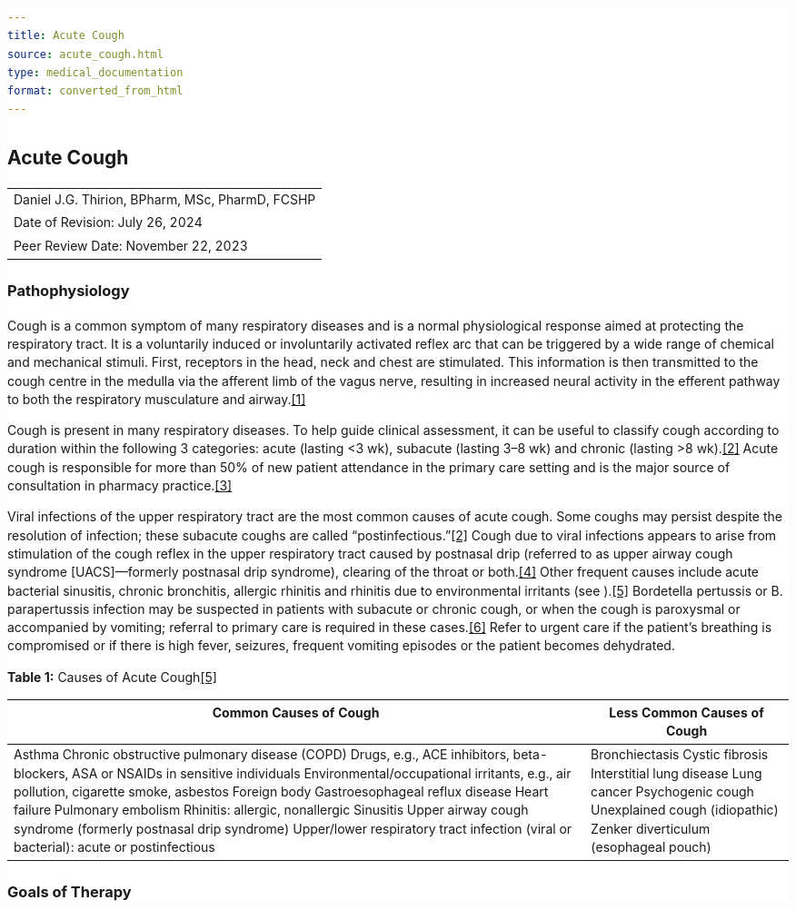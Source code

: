 ```yaml
---
title: Acute Cough
source: acute_cough.html
type: medical_documentation
format: converted_from_html
---
```


## Acute Cough

|  |
| --- |
| Daniel J.G. Thirion, BPharm, MSc, PharmD, FCSHP |
| Date of Revision: July 26, 2024 |
| Peer Review Date: November 22, 2023 |

### Pathophysiology

Cough is a common symptom of many respiratory diseases and is a normal physiological response aimed at protecting the respiratory tract. It is a voluntarily induced or involuntarily activated reflex arc that can be triggered by a wide range of chemical and mechanical stimuli. First, receptors in the head, neck and chest are stimulated. This information is then transmitted to the cough centre in the medulla via the afferent limb of the vagus nerve, resulting in increased neural activity in the efferent pathway to both the respiratory musculature and airway.​[[1]](#psc1025n01081)

Cough is present in many respiratory diseases. To help guide clinical assessment, it can be useful to classify cough according to duration within the following 3 categories: acute (lasting <3 wk), subacute (lasting 3–8 wk) and chronic (lasting >8 wk).​[[2]](#psc1025n01082) Acute cough is responsible for more than 50% of new patient attendance in the primary care setting and is the major source of consultation in pharmacy practice.​[[3]](#urtiAcuteCough)

Viral infections of the upper respiratory tract are the most common causes of acute cough. Some coughs may persist despite the resolution of infection; these subacute coughs are called “postinfectious.”​[[2]](#psc1025n01082) Cough due to viral infections appears to arise from stimulation of the cough reflex in the upper respiratory tract caused by postnasal drip (referred to as upper airway cough syndrome [UACS]—formerly postnasal drip syndrome), clearing of the throat or both.​[[4]](#psc1025n1003) Other frequent causes include acute bacterial sinusitis, chronic bronchitis, allergic rhinitis and rhinitis due to environmental irritants (see ).​[[5]](#psc1025n1004) Bordetella pertussis or B. parapertussis infection may be suspected in patients with subacute or chronic cough, or when the cough is paroxysmal or accompanied by vomiting; referral to primary care is required in these cases.​[[6]](#psc1025n01060) Refer to urgent care if the patient’s breathing is compromised or if there is high fever, seizures, frequent vomiting episodes or the patient becomes dehydrated.

**Table 1:** Causes of Acute Cough​[[5]](#psc1025n1004)

| Common Causes of Cough | Less Common Causes of Cough |
| --- | --- |
| Asthma Chronic obstructive pulmonary disease (COPD) Drugs, e.g., ACE inhibitors, beta-blockers, ASA or NSAIDs in sensitive individuals Environmental/occupational irritants, e.g., air pollution, cigarette smoke, asbestos Foreign body Gastroesophageal reflux disease Heart failure Pulmonary embolism Rhinitis: allergic, nonallergic Sinusitis Upper airway cough syndrome (formerly postnasal drip syndrome) Upper/lower respiratory tract infection (viral or bacterial): acute or postinfectious | Bronchiectasis Cystic fibrosis Interstitial lung disease Lung cancer Psychogenic cough Unexplained cough (idiopathic) Zenker diverticulum (esophageal pouch) |

### Goals of Therapy
